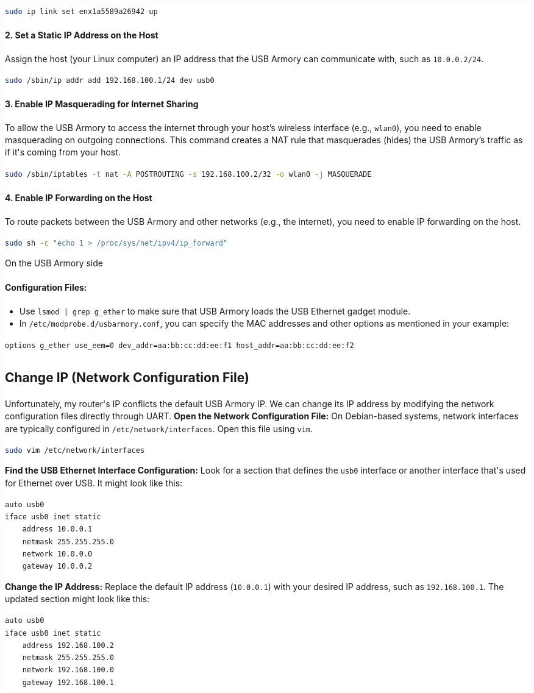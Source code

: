 ```bash
sudo ip link set enx1a5589a26942 up
```

#### 2. Set a Static IP Address on the Host

Assign the host (your Linux computer) an IP address that the USB Armory can communicate with, such as `10.0.0.2/24`.
```bash
sudo /sbin/ip addr add 192.168.100.1/24 dev usb0
```
#### 3. Enable IP Masquerading for Internet Sharing

To allow the USB Armory to access the internet through your host’s wireless interface (e.g., `wlan0`), you need to enable masquerading on outgoing connections. This command creates a NAT rule that masquerades (hides) the USB Armory’s traffic as if it's coming from your host.
```bash
sudo /sbin/iptables -t nat -A POSTROUTING -s 192.168.100.2/32 -o wlan0 -j MASQUERADE
```
#### 4. Enable IP Forwarding on the Host

To route packets between the USB Armory and other networks (e.g., the internet), you need to enable IP forwarding on the host.
```bash
sudo sh -c "echo 1 > /proc/sys/net/ipv4/ip_forward"
```
On the USB Armory side
#### Configuration Files:

-   Use `lsmod | grep g_ether` to make sure that USB Armory loads the USB Ethernet gadget module.
-   In `/etc/modprobe.d/usbarmory.conf`, you can specify the MAC addresses and other options as mentioned in your example:
```bash
options g_ether use_eem=0 dev_addr=aa:bb:cc:dd:ee:f1 host_addr=aa:bb:cc:dd:ee:f2
```


## Change IP (Network Configuration File)
Unfortunately, my router's IP conflicts the default USB Armory IP. We can change its IP address by modifying the network configuration files directly through UART. 
**Open the Network Configuration File:** On Debian-based systems, network interfaces are typically configured in `/etc/network/interfaces`. Open this file using `vim`.
```bash
sudo vim /etc/network/interfaces
```
**Find the USB Ethernet Interface Configuration:** Look for a section that defines the `usb0` interface or another interface that's used for Ethernet over USB. It might look like this:
```bash
auto usb0
iface usb0 inet static
    address 10.0.0.1
    netmask 255.255.255.0
    network 10.0.0.0
    gateway 10.0.0.2
```
**Change the IP Address:** Replace the default IP address (`10.0.0.1`) with your desired IP address, such as `192.168.100.1`. The updated section might look like this:
```bash
auto usb0
iface usb0 inet static
    address 192.168.100.2
    netmask 255.255.255.0
    network 192.168.100.0
    gateway 192.168.100.1


```